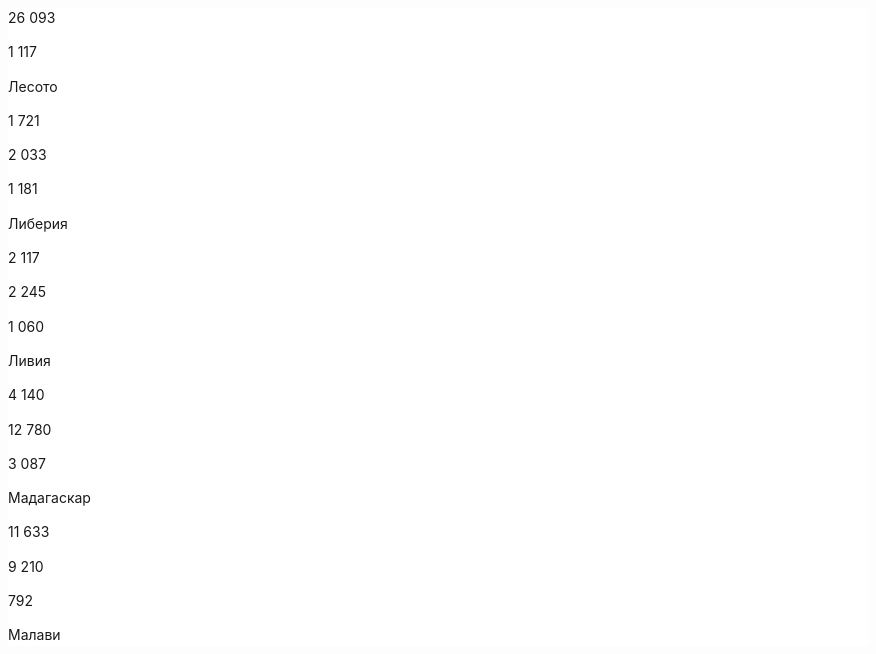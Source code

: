 
26 093


1 117






Лесото


1 721


2 033


1 181






Либерия


2 117


2 245


1 060






Ливия


4 140


12 780


3 087






Мадагаскар


11 633


9 210


792






Малави
